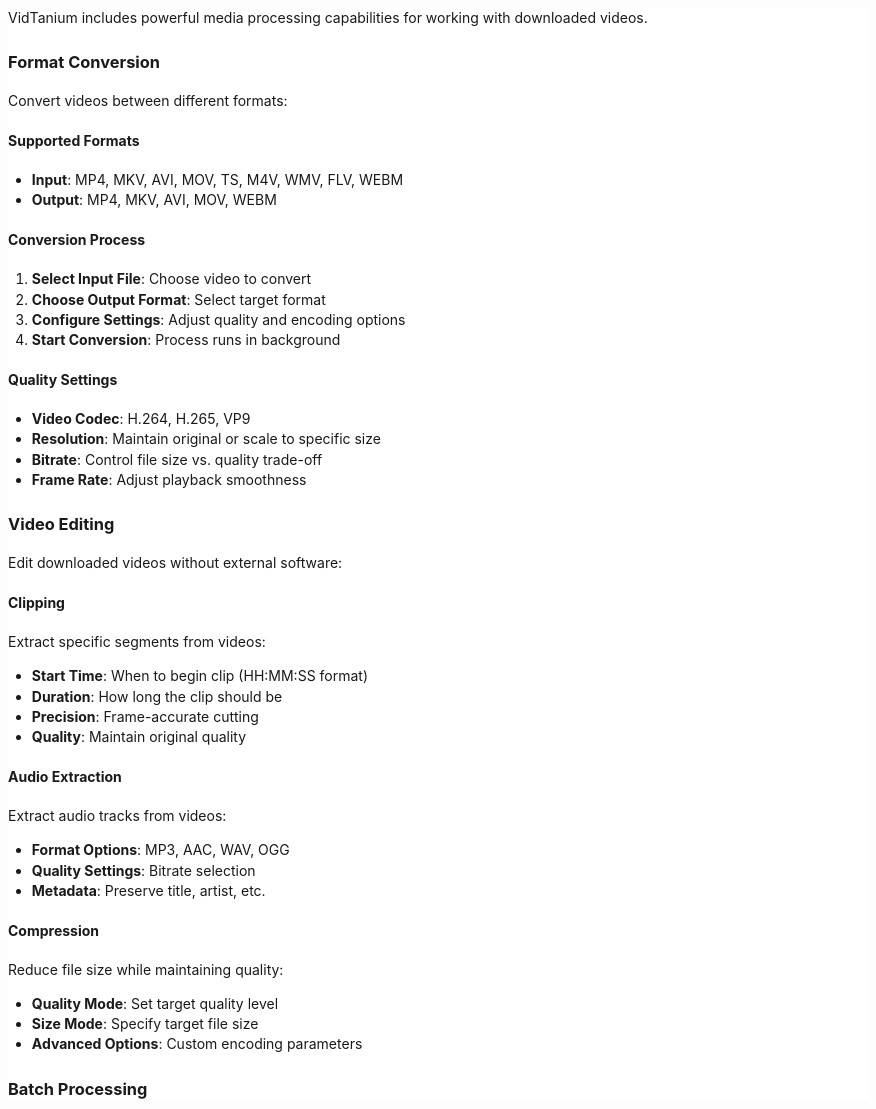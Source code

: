 VidTanium includes powerful media processing capabilities for working with downloaded videos.

### Format Conversion

Convert videos between different formats:

#### Supported Formats

- **Input**: MP4, MKV, AVI, MOV, TS, M4V, WMV, FLV, WEBM
- **Output**: MP4, MKV, AVI, MOV, WEBM

#### Conversion Process

1. **Select Input File**: Choose video to convert
2. **Choose Output Format**: Select target format
3. **Configure Settings**: Adjust quality and encoding options
4. **Start Conversion**: Process runs in background

#### Quality Settings

- **Video Codec**: H.264, H.265, VP9
- **Resolution**: Maintain original or scale to specific size
- **Bitrate**: Control file size vs. quality trade-off
- **Frame Rate**: Adjust playback smoothness

### Video Editing

Edit downloaded videos without external software:

#### Clipping

Extract specific segments from videos:

- **Start Time**: When to begin clip (HH:MM:SS format)
- **Duration**: How long the clip should be
- **Precision**: Frame-accurate cutting
- **Quality**: Maintain original quality

#### Audio Extraction

Extract audio tracks from videos:

- **Format Options**: MP3, AAC, WAV, OGG
- **Quality Settings**: Bitrate selection
- **Metadata**: Preserve title, artist, etc.

#### Compression

Reduce file size while maintaining quality:

- **Quality Mode**: Set target quality level
- **Size Mode**: Specify target file size
- **Advanced Options**: Custom encoding parameters

### Batch Processing
